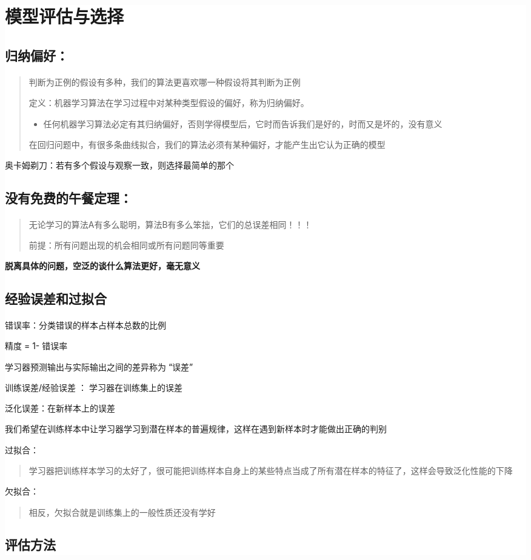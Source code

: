 

# 模型评估与选择



## 归纳偏好：

> 判断为正例的假设有多种，我们的算法更喜欢哪一种假设将其判断为正例
>
> 定义：机器学习算法在学习过程中对某种类型假设的偏好，称为归纳偏好。
>
> *  任何机器学习算法必定有其归纳偏好，否则学得模型后，它时而告诉我们是好的，时而又是坏的，没有意义
>
> 在回归问题中，有很多条曲线拟合，我们的算法必须有某种偏好，才能产生出它认为正确的模型



奥卡姆剃刀：若有多个假设与观察一致，则选择最简单的那个



## 没有免费的午餐定理：

> 无论学习的算法A有多么聪明，算法B有多么笨拙，它们的总误差相同！！！
>
> 前提：所有问题出现的机会相同或所有问题同等重要

**脱离具体的问题，空泛的谈什么算法更好，毫无意义**



## 经验误差和过拟合

错误率：分类错误的样本占样本总数的比例

精度 = 1- 错误率

学习器预测输出与实际输出之间的差异称为 “误差”

训练误差/经验误差 ： 学习器在训练集上的误差

泛化误差：在新样本上的误差



我们希望在训练样本中让学习器学习到潜在样本的普遍规律，这样在遇到新样本时才能做出正确的判别

过拟合：

> 学习器把训练样本学习的太好了，很可能把训练样本自身上的某些特点当成了所有潜在样本的特征了，这样会导致泛化性能的下降

欠拟合：

> 相反，欠拟合就是训练集上的一般性质还没有学好



## 评估方法
